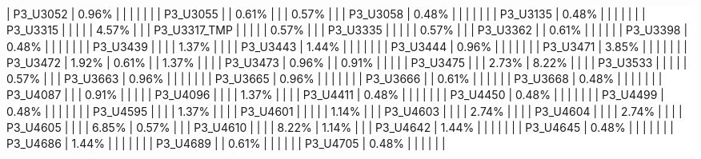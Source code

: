 | P3_U3052      | 0.96% |        |       |        |       |         |
| P3_U3055      |       | 0.61%  |       |        | 0.57% |         |
| P3_U3058      | 0.48% |        |       |        |       |         |
| P3_U3135      | 0.48% |        |       |        |       |         |
| P3_U3315      |       |        |       |        | 4.57% |         |
| P3_U3317_TMP  |       |        |       |        | 0.57% |         |
| P3_U3335      |       |        |       |        | 0.57% |         |
| P3_U3362      |       | 0.61%  |       |        |       |         |
| P3_U3398      | 0.48% |        |       |        |       |         |
| P3_U3439      |       |        |       | 1.37%  |       |         |
| P3_U3443      | 1.44% |        |       |        |       |         |
| P3_U3444      | 0.96% |        |       |        |       |         |
| P3_U3471      | 3.85% |        |       |        |       |         |
| P3_U3472      | 1.92% | 0.61%  |       | 1.37%  |       |         |
| P3_U3473      | 0.96% |        | 0.91% |        |       |         |
| P3_U3475      |       |        | 2.73% | 8.22%  |       |         |
| P3_U3533      |       |        |       |        | 0.57% |         |
| P3_U3663      | 0.96% |        |       |        |       |         |
| P3_U3665      | 0.96% |        |       |        |       |         |
| P3_U3666      |       | 0.61%  |       |        |       |         |
| P3_U3668      | 0.48% |        |       |        |       |         |
| P3_U4087      |       |        | 0.91% |        |       |         |
| P3_U4096      |       |        |       | 1.37%  |       |         |
| P3_U4411      | 0.48% |        |       |        |       |         |
| P3_U4450      | 0.48% |        |       |        |       |         |
| P3_U4499      | 0.48% |        |       |        |       |         |
| P3_U4595      |       |        |       | 1.37%  |       |         |
| P3_U4601      |       |        |       |        | 1.14% |         |
| P3_U4603      |       |        |       | 2.74%  |       |         |
| P3_U4604      |       |        |       | 2.74%  |       |         |
| P3_U4605      |       |        |       | 6.85%  | 0.57% |         |
| P3_U4610      |       |        |       | 8.22%  | 1.14% |         |
| P3_U4642      | 1.44% |        |       |        |       |         |
| P3_U4645      | 0.48% |        |       |        |       |         |
| P3_U4686      | 1.44% |        |       |        |       |         |
| P3_U4689      |       | 0.61%  |       |        |       |         |
| P3_U4705      | 0.48% |        |       |        |       |         |